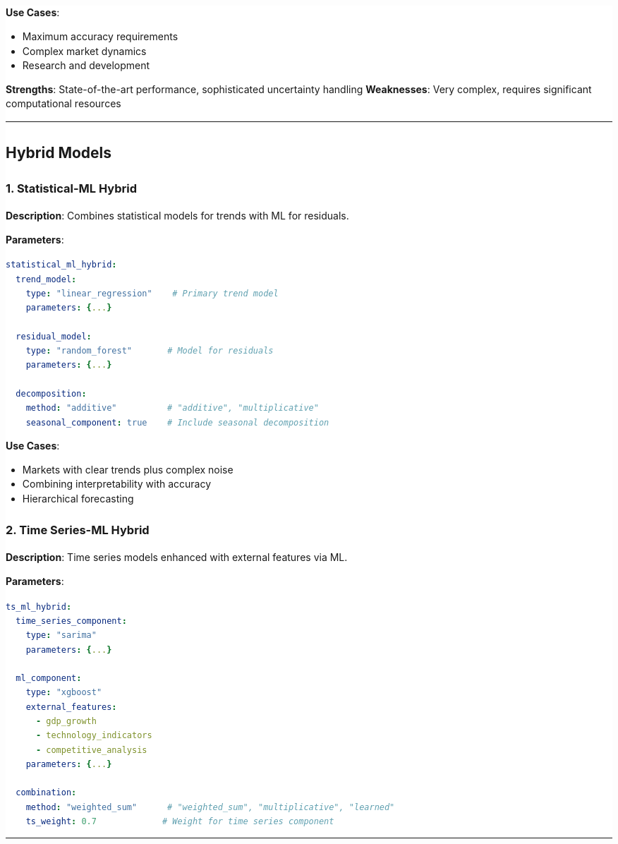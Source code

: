 **Use Cases**:
- Maximum accuracy requirements
- Complex market dynamics
- Research and development

**Strengths**: State-of-the-art performance, sophisticated uncertainty handling
**Weaknesses**: Very complex, requires significant computational resources

---

## Hybrid Models

### 1. Statistical-ML Hybrid

**Description**: Combines statistical models for trends with ML for residuals.

**Parameters**:
```yaml
statistical_ml_hybrid:
  trend_model:
    type: "linear_regression"    # Primary trend model
    parameters: {...}
  
  residual_model:
    type: "random_forest"       # Model for residuals
    parameters: {...}
  
  decomposition:
    method: "additive"          # "additive", "multiplicative"
    seasonal_component: true    # Include seasonal decomposition
```

**Use Cases**:
- Markets with clear trends plus complex noise
- Combining interpretability with accuracy
- Hierarchical forecasting

### 2. Time Series-ML Hybrid

**Description**: Time series models enhanced with external features via ML.

**Parameters**:
```yaml
ts_ml_hybrid:
  time_series_component:
    type: "sarima"
    parameters: {...}
  
  ml_component:
    type: "xgboost"
    external_features:
      - gdp_growth
      - technology_indicators
      - competitive_analysis
    parameters: {...}
  
  combination:
    method: "weighted_sum"      # "weighted_sum", "multiplicative", "learned"
    ts_weight: 0.7             # Weight for time series component
```

---